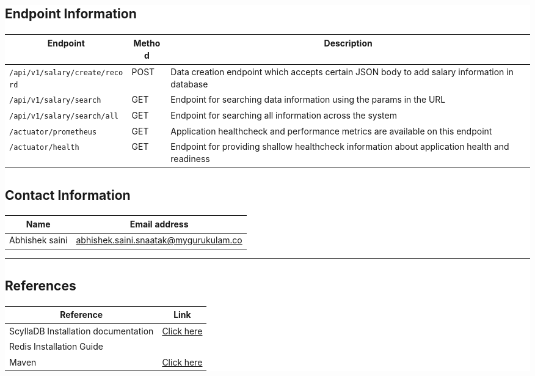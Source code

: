 ## Endpoint Information

| **Endpoint**                   | **Method** | **Description**                                                                               |
|--------------------------------|------------|-----------------------------------------------------------------------------------------------|
| `/api/v1/salary/create/record` | POST       | Data creation endpoint which accepts certain JSON body to add salary information in database  |
| `/api/v1/salary/search`        | GET        | Endpoint for searching data information using the params in the URL                           |
| `/api/v1/salary/search/all`    | GET        | Endpoint for searching all information across the system                                      |
| `/actuator/prometheus`         | GET        | Application healthcheck and performance metrics are available on this endpoint                |
| `/actuator/health`             | GET        | Endpoint for providing shallow healthcheck information about application health and readiness |



## Contact Information

| **Name**           | **Email address**                         |
|--------------------|--------------------------------------------|
| Abhishek saini    | abhishek.saini.snaatak@mygurukulam.co |

---

## References

| Reference               | Link                                                                           |
|-------------------------|--------------------------------------------------------------------------------|
| ScyllaDB Installation documentation    | [Click here](https://docs.github.com)                             |
| Redis Installation Guide              |                             |
| Maven                   | [Click here](https://maven.apache.org/what-is-maven.html)                                           |
